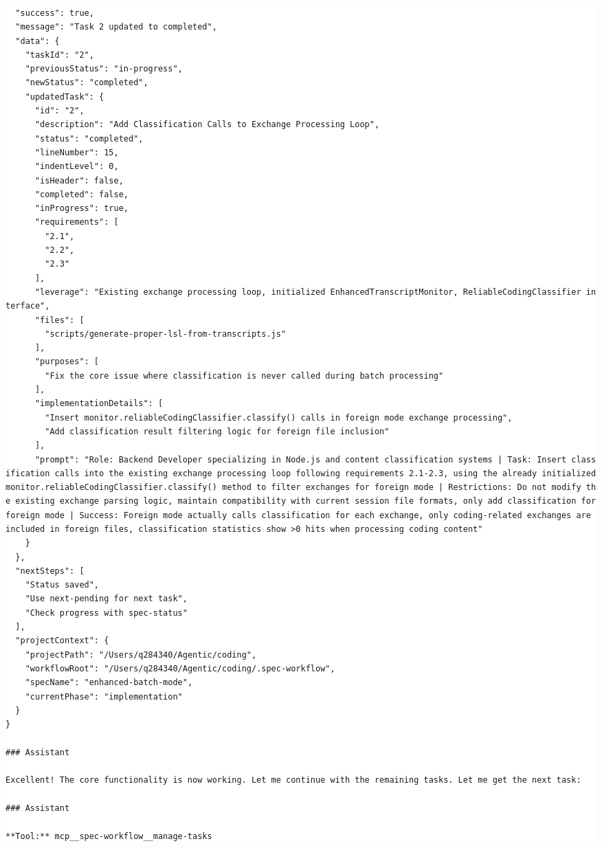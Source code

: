 ```
  "success": true,
  "message": "Task 2 updated to completed",
  "data": {
    "taskId": "2",
    "previousStatus": "in-progress",
    "newStatus": "completed",
    "updatedTask": {
      "id": "2",
      "description": "Add Classification Calls to Exchange Processing Loop",
      "status": "completed",
      "lineNumber": 15,
      "indentLevel": 0,
      "isHeader": false,
      "completed": false,
      "inProgress": true,
      "requirements": [
        "2.1",
        "2.2",
        "2.3"
      ],
      "leverage": "Existing exchange processing loop, initialized EnhancedTranscriptMonitor, ReliableCodingClassifier interface",
      "files": [
        "scripts/generate-proper-lsl-from-transcripts.js"
      ],
      "purposes": [
        "Fix the core issue where classification is never called during batch processing"
      ],
      "implementationDetails": [
        "Insert monitor.reliableCodingClassifier.classify() calls in foreign mode exchange processing",
        "Add classification result filtering logic for foreign file inclusion"
      ],
      "prompt": "Role: Backend Developer specializing in Node.js and content classification systems | Task: Insert classification calls into the existing exchange processing loop following requirements 2.1-2.3, using the already initialized monitor.reliableCodingClassifier.classify() method to filter exchanges for foreign mode | Restrictions: Do not modify the existing exchange parsing logic, maintain compatibility with current session file formats, only add classification for foreign mode | Success: Foreign mode actually calls classification for each exchange, only coding-related exchanges are included in foreign files, classification statistics show >0 hits when processing coding content"
    }
  },
  "nextSteps": [
    "Status saved",
    "Use next-pending for next task",
    "Check progress with spec-status"
  ],
  "projectContext": {
    "projectPath": "/Users/q284340/Agentic/coding",
    "workflowRoot": "/Users/q284340/Agentic/coding/.spec-workflow",
    "specName": "enhanced-batch-mode",
    "currentPhase": "implementation"
  }
}

### Assistant

Excellent! The core functionality is now working. Let me continue with the remaining tasks. Let me get the next task:

### Assistant

**Tool:** mcp__spec-workflow__manage-tasks
```